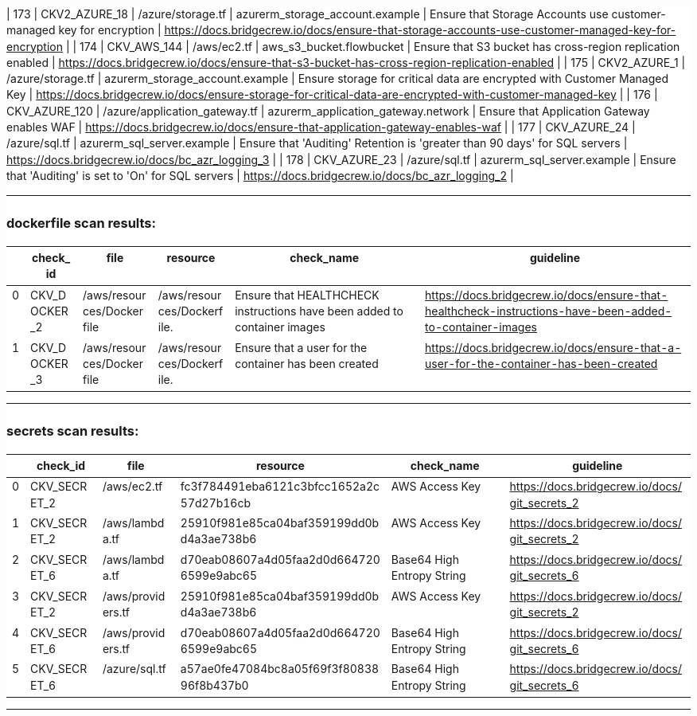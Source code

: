 | 173 | CKV2_AZURE_18 | /azure/storage.tf             | azurerm_storage_account.example                     | Ensure that Storage Accounts use customer-managed key for encryption                                         | https://docs.bridgecrew.io/docs/ensure-that-storage-accounts-use-customer-managed-key-for-encryption                                         |
| 174 | CKV_AWS_144   | /aws/ec2.tf                   | aws_s3_bucket.flowbucket                            | Ensure that S3 bucket has cross-region replication enabled                                                   | https://docs.bridgecrew.io/docs/ensure-that-s3-bucket-has-cross-region-replication-enabled                                                   |
| 175 | CKV2_AZURE_1  | /azure/storage.tf             | azurerm_storage_account.example                     | Ensure storage for critical data are encrypted with Customer Managed Key                                     | https://docs.bridgecrew.io/docs/ensure-storage-for-critical-data-are-encrypted-with-customer-managed-key                                     |
| 176 | CKV_AZURE_120 | /azure/application_gateway.tf | azurerm_application_gateway.network                 | Ensure that Application Gateway enables WAF                                                                  | https://docs.bridgecrew.io/docs/ensure-that-application-gateway-enables-waf                                                                  |
| 177 | CKV_AZURE_24  | /azure/sql.tf                 | azurerm_sql_server.example                          | Ensure that 'Auditing' Retention is 'greater than 90 days' for SQL servers                                   | https://docs.bridgecrew.io/docs/bc_azr_logging_3                                                                                             |
| 178 | CKV_AZURE_23  | /azure/sql.tf                 | azurerm_sql_server.example                          | Ensure that 'Auditing' is set to 'On' for SQL servers                                                        | https://docs.bridgecrew.io/docs/bc_azr_logging_2                                                                                             |

---
### dockerfile scan results:

|    | check_id     | file                      | resource                   | check_name                                                               | guideline                                                                                                |
|----|--------------|---------------------------|----------------------------|--------------------------------------------------------------------------|----------------------------------------------------------------------------------------------------------|
|  0 | CKV_DOCKER_2 | /aws/resources/Dockerfile | /aws/resources/Dockerfile. | Ensure that HEALTHCHECK instructions have been added to container images | https://docs.bridgecrew.io/docs/ensure-that-healthcheck-instructions-have-been-added-to-container-images |
|  1 | CKV_DOCKER_3 | /aws/resources/Dockerfile | /aws/resources/Dockerfile. | Ensure that a user for the container has been created                    | https://docs.bridgecrew.io/docs/ensure-that-a-user-for-the-container-has-been-created                    |

---
### secrets scan results:

|    | check_id     | file              | resource                                 | check_name                 | guideline                                     |
|----|--------------|-------------------|------------------------------------------|----------------------------|-----------------------------------------------|
|  0 | CKV_SECRET_2 | /aws/ec2.tf       | fc3f784491eba6121c3bfcc1652a2c57d27b16cb | AWS Access Key             | https://docs.bridgecrew.io/docs/git_secrets_2 |
|  1 | CKV_SECRET_2 | /aws/lambda.tf    | 25910f981e85ca04baf359199dd0bd4a3ae738b6 | AWS Access Key             | https://docs.bridgecrew.io/docs/git_secrets_2 |
|  2 | CKV_SECRET_6 | /aws/lambda.tf    | d70eab08607a4d05faa2d0d6647206599e9abc65 | Base64 High Entropy String | https://docs.bridgecrew.io/docs/git_secrets_6 |
|  3 | CKV_SECRET_2 | /aws/providers.tf | 25910f981e85ca04baf359199dd0bd4a3ae738b6 | AWS Access Key             | https://docs.bridgecrew.io/docs/git_secrets_2 |
|  4 | CKV_SECRET_6 | /aws/providers.tf | d70eab08607a4d05faa2d0d6647206599e9abc65 | Base64 High Entropy String | https://docs.bridgecrew.io/docs/git_secrets_6 |
|  5 | CKV_SECRET_6 | /azure/sql.tf     | a57ae0fe47084bc8a05f69f3f8083896f8b437b0 | Base64 High Entropy String | https://docs.bridgecrew.io/docs/git_secrets_6 |

---

